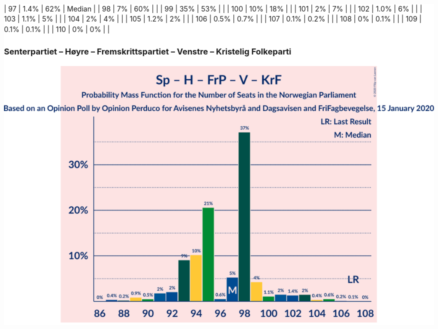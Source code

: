| 97 | 1.4% | 62% | Median |
| 98 | 7% | 60% |  |
| 99 | 35% | 53% |  |
| 100 | 10% | 18% |  |
| 101 | 2% | 7% |  |
| 102 | 1.0% | 6% |  |
| 103 | 1.1% | 5% |  |
| 104 | 2% | 4% |  |
| 105 | 1.2% | 2% |  |
| 106 | 0.5% | 0.7% |  |
| 107 | 0.1% | 0.2% |  |
| 108 | 0% | 0.1% |  |
| 109 | 0.1% | 0.1% |  |
| 110 | 0% | 0% |  |

### Senterpartiet – Høyre – Fremskrittspartiet – Venstre – Kristelig Folkeparti

![Graph with seats probability mass function not yet produced](2020-01-15-OpinionPerduco-coalitions-seats-pmf-sp–h–frp–v–krf.png "Seats Probability Mass Function")

